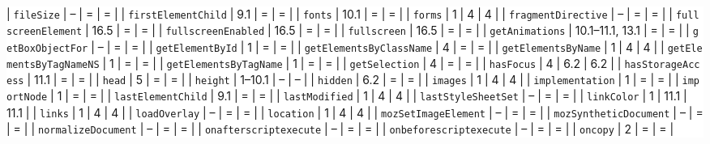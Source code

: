 | `fileSize`                    |        –        |  =   |  =   |
| `firstElementChild`           |       9.1       |  =   |  =   |
| `fonts`                       |      10.1       |  =   |  =   |
| `forms`                       |        1        |  4   |  4   |
| `fragmentDirective`           |        –        |  =   |  =   |
| `fullscreenElement`           |      16.5       |  =   |  =   |
| `fullscreenEnabled`           |      16.5       |  =   |  =   |
| `fullscreen`                  |      16.5       |  =   |  =   |
| `getAnimations`               | 10.1–11.1, 13.1 |  =   |  =   |
| `getBoxObjectFor`             |        –        |  =   |  =   |
| `getElementById`              |        1        |  =   |  =   |
| `getElementsByClassName`      |        4        |  =   |  =   |
| `getElementsByName`           |        1        |  4   |  4   |
| `getElementsByTagNameNS`      |        1        |  =   |  =   |
| `getElementsByTagName`        |        1        |  =   |  =   |
| `getSelection`                |        4        |  =   |  =   |
| `hasFocus`                    |        4        | 6.2  | 6.2  |
| `hasStorageAccess`            |      11.1       |  =   |  =   |
| `head`                        |        5        |  =   |  =   |
| `height`                      |     1–10.1      |  –   |  –   |
| `hidden`                      |       6.2       |  =   |  =   |
| `images`                      |        1        |  4   |  4   |
| `implementation`              |        1        |  =   |  =   |
| `importNode`                  |        1        |  =   |  =   |
| `lastElementChild`            |       9.1       |  =   |  =   |
| `lastModified`                |        1        |  4   |  4   |
| `lastStyleSheetSet`           |        –        |  =   |  =   |
| `linkColor`                   |        1        | 11.1 | 11.1 |
| `links`                       |        1        |  4   |  4   |
| `loadOverlay`                 |        –        |  =   |  =   |
| `location`                    |        1        |  4   |  4   |
| `mozSetImageElement`          |        –        |  =   |  =   |
| `mozSyntheticDocument`        |        –        |  =   |  =   |
| `normalizeDocument`           |        –        |  =   |  =   |
| `onafterscriptexecute`        |        –        |  =   |  =   |
| `onbeforescriptexecute`       |        –        |  =   |  =   |
| `oncopy`                      |        2        |  =   |  =   |